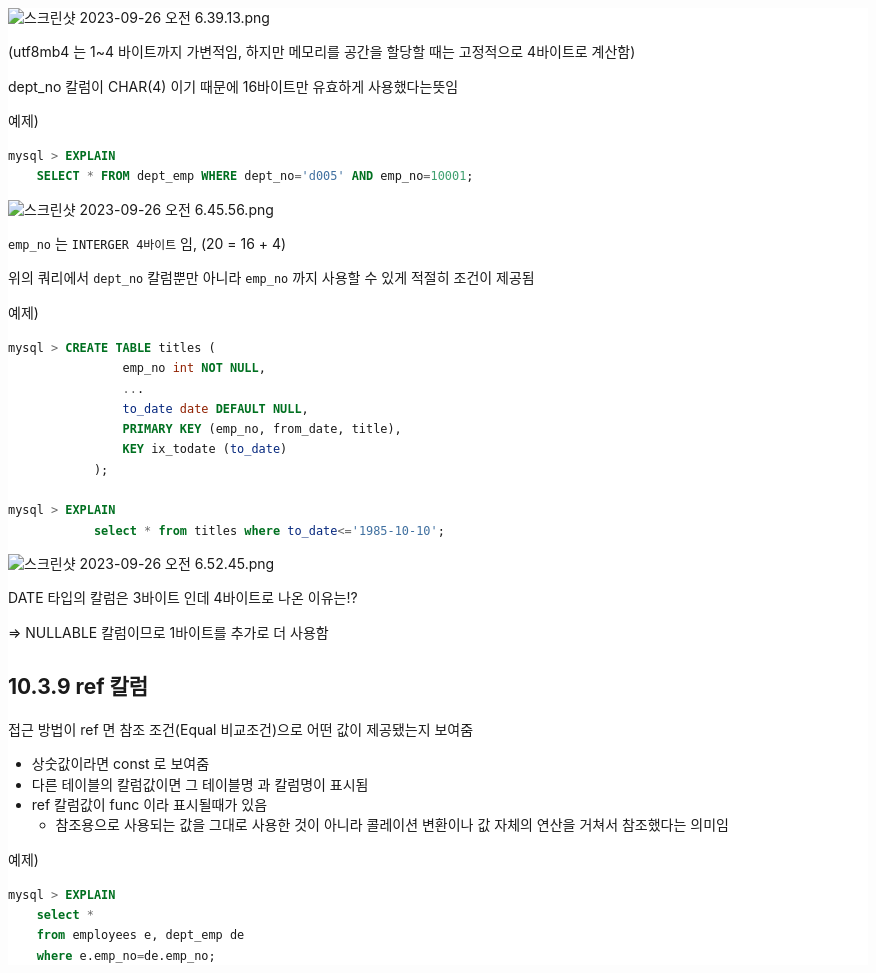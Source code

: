 ![스크린샷 2023-09-26 오전 6.39.13.png](Chapter%2010%20%E1%84%89%E1%85%B5%E1%86%AF%E1%84%92%E1%85%A2%E1%86%BC%E1%84%80%E1%85%A8%E1%84%92%E1%85%AC%E1%86%A8%20e97a8a81bfab4921a5e61166a4acafa7/%25E1%2584%2589%25E1%2585%25B3%25E1%2584%258F%25E1%2585%25B3%25E1%2584%2585%25E1%2585%25B5%25E1%2586%25AB%25E1%2584%2589%25E1%2585%25A3%25E1%2586%25BA_2023-09-26_%25E1%2584%258B%25E1%2585%25A9%25E1%2584%258C%25E1%2585%25A5%25E1%2586%25AB_6.39.13.png)

(utf8mb4 는 1~4 바이트까지 가변적임, 하지만 메모리를 공간을 할당할 때는 고정적으로 4바이트로 계산함)

dept_no 칼럼이 CHAR(4) 이기 때문에 16바이트만 유효하게 사용했다는뜻임

예제)

```sql
mysql > EXPLAIN
	SELECT * FROM dept_emp WHERE dept_no='d005' AND emp_no=10001;
```

![스크린샷 2023-09-26 오전 6.45.56.png](Chapter%2010%20%E1%84%89%E1%85%B5%E1%86%AF%E1%84%92%E1%85%A2%E1%86%BC%E1%84%80%E1%85%A8%E1%84%92%E1%85%AC%E1%86%A8%20e97a8a81bfab4921a5e61166a4acafa7/%25E1%2584%2589%25E1%2585%25B3%25E1%2584%258F%25E1%2585%25B3%25E1%2584%2585%25E1%2585%25B5%25E1%2586%25AB%25E1%2584%2589%25E1%2585%25A3%25E1%2586%25BA_2023-09-26_%25E1%2584%258B%25E1%2585%25A9%25E1%2584%258C%25E1%2585%25A5%25E1%2586%25AB_6.45.56.png)

`emp_no` 는 `INTERGER 4바이트` 임, (20 = 16 + 4)

위의 쿼리에서 `dept_no` 칼럼뿐만 아니라 `emp_no` 까지 사용할 수 있게 적절히 조건이 제공됨

예제)

```sql
mysql > CREATE TABLE titles (
				emp_no int NOT NULL,
				...
				to_date date DEFAULT NULL,
				PRIMARY KEY (emp_no, from_date, title),
				KEY ix_todate (to_date)
			);

mysql > EXPLAIN
			select * from titles where to_date<='1985-10-10';
```

![스크린샷 2023-09-26 오전 6.52.45.png](Chapter%2010%20%E1%84%89%E1%85%B5%E1%86%AF%E1%84%92%E1%85%A2%E1%86%BC%E1%84%80%E1%85%A8%E1%84%92%E1%85%AC%E1%86%A8%20e97a8a81bfab4921a5e61166a4acafa7/%25E1%2584%2589%25E1%2585%25B3%25E1%2584%258F%25E1%2585%25B3%25E1%2584%2585%25E1%2585%25B5%25E1%2586%25AB%25E1%2584%2589%25E1%2585%25A3%25E1%2586%25BA_2023-09-26_%25E1%2584%258B%25E1%2585%25A9%25E1%2584%258C%25E1%2585%25A5%25E1%2586%25AB_6.52.45.png)

DATE 타입의 칼럼은 3바이트 인데 4바이트로 나온 이유는!?

⇒ NULLABLE 칼럼이므로 1바이트를 추가로 더 사용함 

## 10.3.9 ref 칼럼

접근 방법이 ref 면 참조 조건(Equal 비교조건)으로 어떤 값이 제공됐는지 보여줌

- 상숫값이라면 const 로 보여줌
- 다른 테이블의 칼럼값이면 그 테이블명 과 칼럼명이 표시됨
- ref 칼럼값이 func 이라 표시될때가 있음
    - 참조용으로 사용되는 값을 그대로 사용한 것이 아니라
    콜레이션 변환이나 값 자체의 연산을 거쳐서 참조했다는 의미임

예제)

```sql
mysql > EXPLAIN
	select *
	from employees e, dept_emp de
	where e.emp_no=de.emp_no;
```
